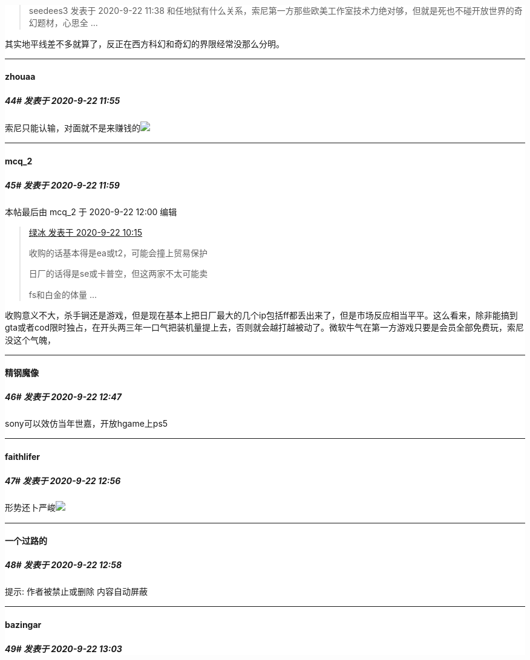 <blockquote>seedees3 发表于 2020-9-22 11:38
和任地狱有什么关系，索尼第一方那些欧美工作室技术力绝对够，但就是死也不碰开放世界的奇幻题材，心思全 ...</blockquote>
其实地平线差不多就算了，反正在西方科幻和奇幻的界限经常没那么分明。

*****

####  zhouaa  
##### 44#       发表于 2020-9-22 11:55

索尼只能认输，对面就不是来赚钱的<img src="https://static.saraba1st.com/image/smiley/face2017/037.png" referrerpolicy="no-referrer">

*****

####  mcq_2  
##### 45#       发表于 2020-9-22 11:59

 本帖最后由 mcq_2 于 2020-9-22 12:00 编辑 
<blockquote><a href="httphttps://bbs.saraba1st.com/2b/forum.php?mod=redirect&amp;goto=findpost&amp;pid=48812345&amp;ptid=1961140" target="_blank">绿冰 发表于 2020-9-22 10:15</a>

收购的话基本得是ea或t2，可能会撞上贸易保护

日厂的话得是se或卡普空，但这两家不太可能卖

fs和白金的体量 ...</blockquote>
收购意义不大，杀手锏还是游戏，但是现在基本上把日厂最大的几个ip包括ff都丢出来了，但是市场反应相当平平。这么看来，除非能搞到gta或者cod限时独占，在开头两三年一口气把装机量提上去，否则就会越打越被动了。微软牛气在第一方游戏只要是会员全部免费玩，索尼没这个气魄，

*****

####  精钢魔像  
##### 46#       发表于 2020-9-22 12:47

sony可以效仿当年世嘉，开放hgame上ps5

*****

####  faithlifer  
##### 47#       发表于 2020-9-22 12:56

形势还卜严峻<img src="https://static.saraba1st.com/image/smiley/face2017/127.png" referrerpolicy="no-referrer">

*****

####  一个过路的  
##### 48#       发表于 2020-9-22 12:58

提示: 作者被禁止或删除 内容自动屏蔽

*****

####  bazingar  
##### 49#       发表于 2020-9-22 13:03
